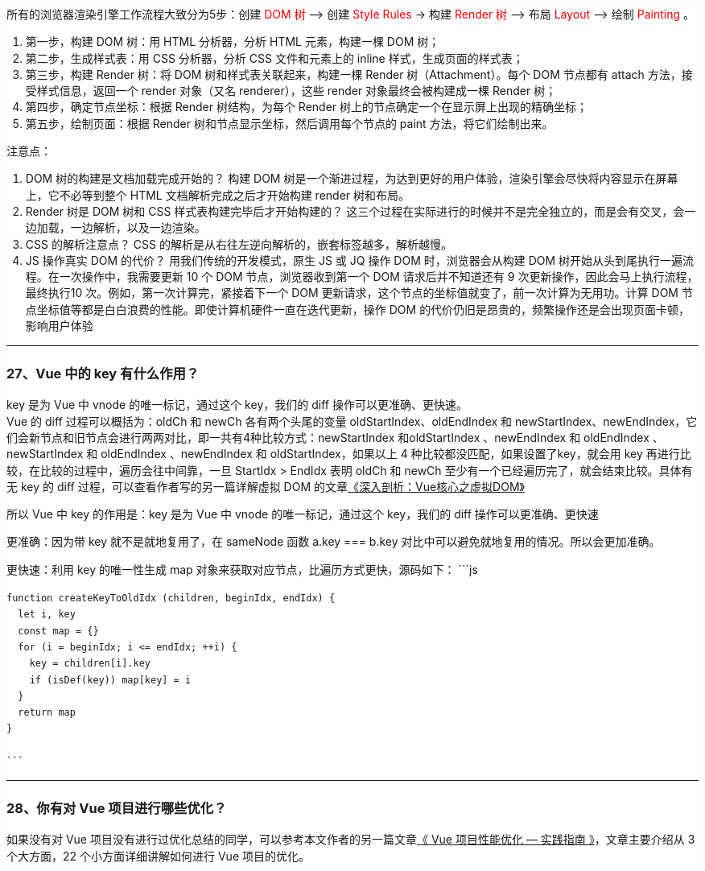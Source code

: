 所有的浏览器渲染引擎工作流程大致分为5步：创建 <font color=red>DOM 树 </font>—> 创建<font color=red> Style Rules </font>-> 构建<font color=red> Render 树 </font>—> 布局<font color=red> Layout </font>-—> 绘制<font color=red> Painting </font>。

1. 第一步，构建 DOM 树：用 HTML 分析器，分析 HTML 元素，构建一棵 DOM 树；
2. 第二步，生成样式表：用 CSS 分析器，分析 CSS 文件和元素上的 inline 样式，生成页面的样式表；
3. 第三步，构建 Render 树：将 DOM 树和样式表关联起来，构建一棵 Render 树（Attachment）。每个 DOM 节点都有 attach 方法，接受样式信息，返回一个 render 对象（又名 renderer），这些 render 对象最终会被构建成一棵 Render 树；
4. 第四步，确定节点坐标：根据 Render 树结构，为每个 Render 树上的节点确定一个在显示屏上出现的精确坐标；
5. 第五步，绘制页面：根据 Render 树和节点显示坐标，然后调用每个节点的 paint 方法，将它们绘制出来。

注意点：  
1. DOM 树的构建是文档加载完成开始的？ 构建 DOM 树是一个渐进过程，为达到更好的用户体验，渲染引擎会尽快将内容显示在屏幕上，它不必等到整个 HTML 文档解析完成之后才开始构建 render 树和布局。  
2. Render 树是 DOM 树和 CSS 样式表构建完毕后才开始构建的？ 这三个过程在实际进行的时候并不是完全独立的，而是会有交叉，会一边加载，一边解析，以及一边渲染。  
3. CSS 的解析注意点？ CSS 的解析是从右往左逆向解析的，嵌套标签越多，解析越慢。  
4. JS 操作真实 DOM 的代价？ 用我们传统的开发模式，原生 JS 或 JQ 操作 DOM 时，浏览器会从构建 DOM 树开始从头到尾执行一遍流程。在一次操作中，我需要更新 10 个 DOM 节点，浏览器收到第一个 DOM 请求后并不知道还有 9 次更新操作，因此会马上执行流程，最终执行10 次。例如，第一次计算完，紧接着下一个 DOM 更新请求，这个节点的坐标值就变了，前一次计算为无用功。计算 DOM 节点坐标值等都是白白浪费的性能。即使计算机硬件一直在迭代更新，操作 DOM 的代价仍旧是昂贵的，频繁操作还是会出现页面卡顿，影响用户体验  


---

### 27、Vue 中的 key 有什么作用？
  key 是为 Vue 中 vnode 的唯一标记，通过这个 key，我们的 diff 操作可以更准确、更快速。   
  Vue 的 diff 过程可以概括为：oldCh 和 newCh 各有两个头尾的变量 oldStartIndex、oldEndIndex 和 newStartIndex、newEndIndex，它们会新节点和旧节点会进行两两对比，即一共有4种比较方式：newStartIndex 和oldStartIndex 、newEndIndex 和  oldEndIndex 、newStartIndex 和 oldEndIndex 、newEndIndex 和 oldStartIndex，如果以上 4 种比较都没匹配，如果设置了key，就会用 key 再进行比较，在比较的过程中，遍历会往中间靠，一旦 StartIdx > EndIdx 表明 oldCh 和 newCh 至少有一个已经遍历完了，就会结束比较。具体有无 key 的 diff 过程，可以查看作者写的另一篇详解虚拟 DOM 的文章[《深入剖析：Vue核心之虚拟DOM》](https://juejin.im/post/5d36cc575188257aea108a74#heading-14)

  所以 Vue 中 key 的作用是：key 是为 Vue 中 vnode 的唯一标记，通过这个 key，我们的 diff 操作可以更准确、更快速

  更准确：因为带 key 就不是就地复用了，在 sameNode 函数 a.key === b.key 对比中可以避免就地复用的情况。所以会更加准确。

  更快速：利用 key 的唯一性生成 map 对象来获取对应节点，比遍历方式更快，源码如下：
    ```js

    function createKeyToOldIdx (children, beginIdx, endIdx) {
      let i, key
      const map = {}
      for (i = beginIdx; i <= endIdx; ++i) {
        key = children[i].key
        if (isDef(key)) map[key] = i
      }
      return map
    }

    ```

---

### 28、你有对 Vue 项目进行哪些优化？

如果没有对 Vue 项目没有进行过优化总结的同学，可以参考本文作者的另一篇文章[《 Vue 项目性能优化 — 实践指南 》](https://juejin.im/post/5d548b83f265da03ab42471d)，文章主要介绍从 3 个大方面，22 个小方面详细讲解如何进行 Vue 项目的优化。
